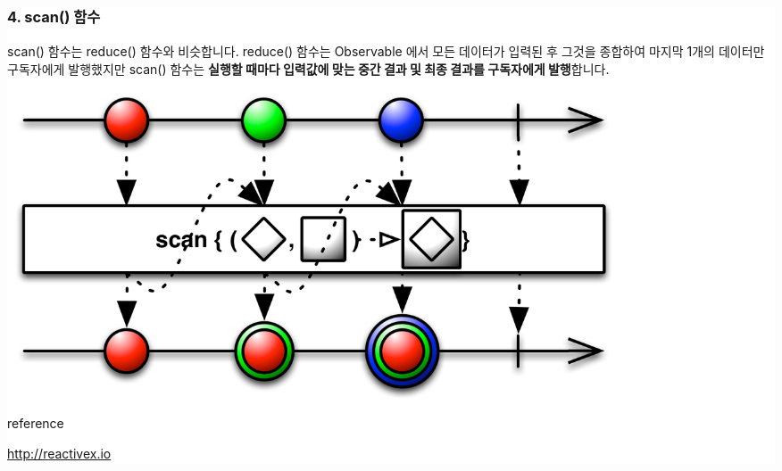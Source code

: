 ### 4. scan() 함수

scan() 함수는 reduce() 함수와 비슷합니다. reduce() 함수는 Observable 에서 모든 데이터가 입력된 후 그것을 종합하여 마지막 1개의 데이터만 구독자에게 발행했지만 scan() 함수는 **실행할 때마다 입력값에 맞는 중간 결과 및 최종 결과를 구독자에게 발행**합니다.

<img src="./images/scan.png" alt="scan" style="zoom:67%;" />

reference

http://reactivex.io
